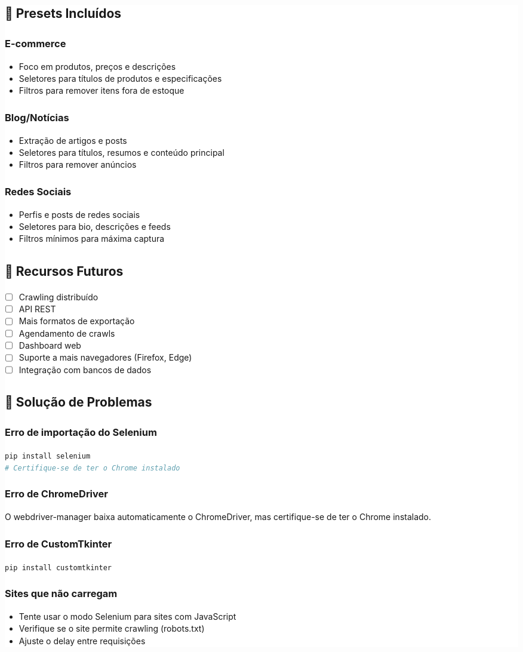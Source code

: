 ## 🎯 Presets Incluídos

### E-commerce
- Foco em produtos, preços e descrições
- Seletores para títulos de produtos e especificações
- Filtros para remover itens fora de estoque

### Blog/Notícias
- Extração de artigos e posts
- Seletores para títulos, resumos e conteúdo principal
- Filtros para remover anúncios

### Redes Sociais
- Perfis e posts de redes sociais
- Seletores para bio, descrições e feeds
- Filtros mínimos para máxima captura

## 🚀 Recursos Futuros

- [ ] Crawling distribuído
- [ ] API REST
- [ ] Mais formatos de exportação
- [ ] Agendamento de crawls
- [ ] Dashboard web
- [ ] Suporte a mais navegadores (Firefox, Edge)
- [ ] Integração com bancos de dados

## 🐛 Solução de Problemas

### Erro de importação do Selenium
```bash
pip install selenium
# Certifique-se de ter o Chrome instalado
```

### Erro de ChromeDriver
O webdriver-manager baixa automaticamente o ChromeDriver, mas certifique-se de ter o Chrome instalado.

### Erro de CustomTkinter
```bash
pip install customtkinter
```

### Sites que não carregam
- Tente usar o modo Selenium para sites com JavaScript
- Verifique se o site permite crawling (robots.txt)
- Ajuste o delay entre requisições
